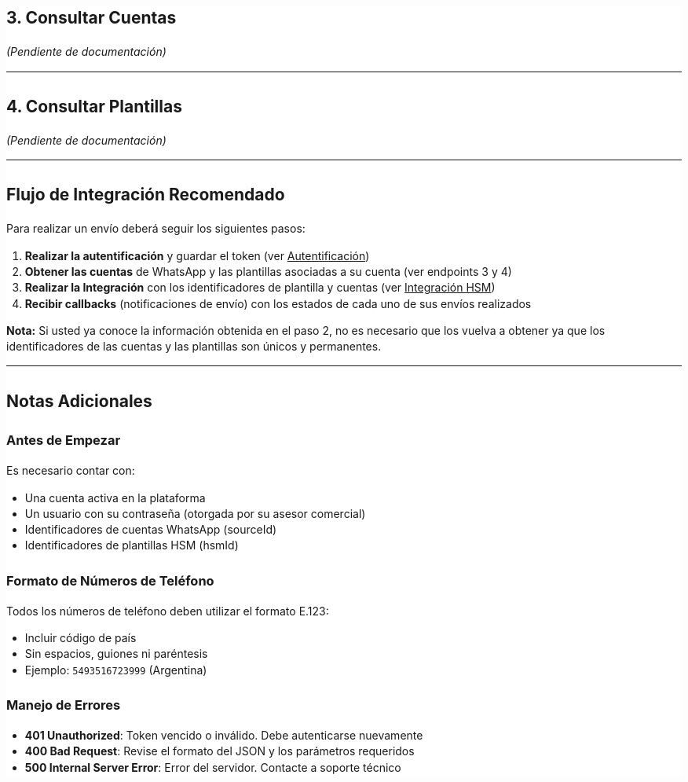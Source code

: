 ## 3. Consultar Cuentas

_(Pendiente de documentación)_

---

## 4. Consultar Plantillas

_(Pendiente de documentación)_

---

## Flujo de Integración Recomendado

Para realizar un envío deberá seguir los siguientes pasos:

1. **Realizar la autentificación** y guardar el token (ver [Autentificación](#1-autentificación))
2. **Obtener las cuentas** de WhatsApp y las plantillas asociadas a su cuenta (ver endpoints 3 y 4)
3. **Realizar la Integración** con los identificadores de plantilla y cuentas (ver [Integración HSM](#2-integración-hsm))
4. **Recibir callbacks** (notificaciones de envío) con los estados de cada uno de sus envíos realizados

**Nota:** Si usted ya conoce la información obtenida en el paso 2, no es necesario que los vuelva a obtener ya que los identificadores de las cuentas y las plantillas son únicos y permanentes.

---

## Notas Adicionales

### Antes de Empezar

Es necesario contar con:

- Una cuenta activa en la plataforma
- Un usuario con su contraseña (otorgada por su asesor comercial)
- Identificadores de cuentas WhatsApp (sourceId)
- Identificadores de plantillas HSM (hsmId)

### Formato de Números de Teléfono

Todos los números de teléfono deben utilizar el formato E.123:

- Incluir código de país
- Sin espacios, guiones ni paréntesis
- Ejemplo: `5493516723999` (Argentina)

### Manejo de Errores

- **401 Unauthorized**: Token vencido o inválido. Debe autenticarse nuevamente
- **400 Bad Request**: Revise el formato del JSON y los parámetros requeridos
- **500 Internal Server Error**: Error del servidor. Contacte a soporte técnico
